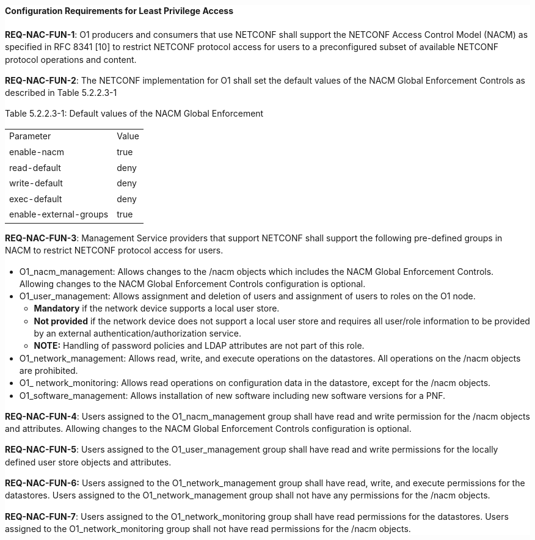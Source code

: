 #### Configuration Requirements for Least Privilege Access

**REQ-NAC-FUN-1**: O1 producers and consumers that use NETCONF shall support the NETCONF Access Control Model (NACM) as specified in RFC 8341 [10] to restrict NETCONF protocol access for users to a preconfigured subset of available NETCONF protocol operations and content.

**REQ-NAC-FUN-2**: The NETCONF implementation for O1 shall set the default values of the NACM Global Enforcement Controls as described in Table 5.2.2.3-1

Table 5.2.2.3-1: Default values of the NACM Global Enforcement

|  |  |
| --- | --- |
| Parameter | Value |
| enable-nacm | true |
| read-default | deny |
| write-default | deny |
| exec-default | deny |
| enable-external-groups | true |

**REQ-NAC-FUN-3**: Management Service providers that support NETCONF shall support the following pre-defined groups in NACM to restrict NETCONF protocol access for users.

* O1\_nacm\_management: Allows changes to the /nacm objects which includes the NACM Global Enforcement Controls. Allowing changes to the NACM Global Enforcement Controls configuration is optional.
* O1\_user\_management: Allows assignment and deletion of users and assignment of users to roles on the O1 node.
  + **Mandatory** if the network device supports a local user store.
  + **Not provided** if the network device does not support a local user store and requires all user/role information to be provided by an external authentication/authorization service.
  + **NOTE:** Handling of password policies and LDAP attributes are not part of this role.
* O1\_network\_management: Allows read, write, and execute operations on the datastores. All operations on the /nacm objects are prohibited.
* O1\_ network\_monitoring: Allows read operations on configuration data in the datastore, except for the /nacm objects.
* O1\_software\_management: Allows installation of new software including new software versions for a PNF.

**REQ-NAC-FUN-4**: Users assigned to the O1\_nacm\_management group shall have read and write permission for the /nacm objects and attributes. Allowing changes to the NACM Global Enforcement Controls configuration is optional.

**REQ-NAC-FUN-5**: Users assigned to the O1\_user\_management group shall have read and write permissions for the locally defined user store objects and attributes.

**REQ-NAC-FUN-6:** Users assigned to the O1\_network\_management group shall have read, write, and execute permissions for the datastores. Users assigned to the O1\_network\_management group shall not have any permissions for the /nacm objects.

**REQ-NAC-FUN-7**: Users assigned to the O1\_network\_monitoring group shall have read permissions for the datastores. Users assigned to the O1\_network\_monitoring group shall not have read permissions for the /nacm objects.
